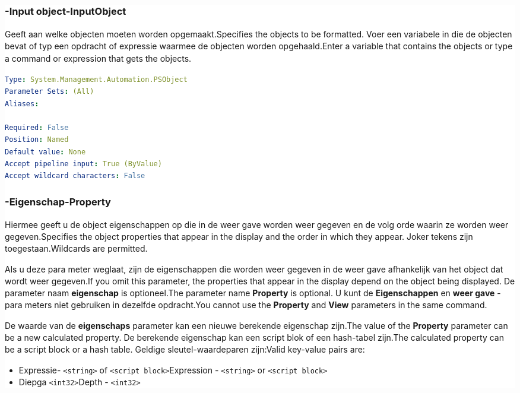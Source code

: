 ### <span data-ttu-id="7a6e8-148">-Input object</span><span class="sxs-lookup"><span data-stu-id="7a6e8-148">-InputObject</span></span>

<span data-ttu-id="7a6e8-149">Geeft aan welke objecten moeten worden opgemaakt.</span><span class="sxs-lookup"><span data-stu-id="7a6e8-149">Specifies the objects to be formatted.</span></span> <span data-ttu-id="7a6e8-150">Voer een variabele in die de objecten bevat of typ een opdracht of expressie waarmee de objecten worden opgehaald.</span><span class="sxs-lookup"><span data-stu-id="7a6e8-150">Enter a variable that contains the objects or type a command or expression that gets the objects.</span></span>

```yaml
Type: System.Management.Automation.PSObject
Parameter Sets: (All)
Aliases:

Required: False
Position: Named
Default value: None
Accept pipeline input: True (ByValue)
Accept wildcard characters: False
```

### <span data-ttu-id="7a6e8-151">-Eigenschap</span><span class="sxs-lookup"><span data-stu-id="7a6e8-151">-Property</span></span>

<span data-ttu-id="7a6e8-152">Hiermee geeft u de object eigenschappen op die in de weer gave worden weer gegeven en de volg orde waarin ze worden weer gegeven.</span><span class="sxs-lookup"><span data-stu-id="7a6e8-152">Specifies the object properties that appear in the display and the order in which they appear.</span></span>
<span data-ttu-id="7a6e8-153">Joker tekens zijn toegestaan.</span><span class="sxs-lookup"><span data-stu-id="7a6e8-153">Wildcards are permitted.</span></span>

<span data-ttu-id="7a6e8-154">Als u deze para meter weglaat, zijn de eigenschappen die worden weer gegeven in de weer gave afhankelijk van het object dat wordt weer gegeven.</span><span class="sxs-lookup"><span data-stu-id="7a6e8-154">If you omit this parameter, the properties that appear in the display depend on the object being displayed.</span></span> <span data-ttu-id="7a6e8-155">De parameter naam **eigenschap** is optioneel.</span><span class="sxs-lookup"><span data-stu-id="7a6e8-155">The parameter name **Property** is optional.</span></span> <span data-ttu-id="7a6e8-156">U kunt de **Eigenschappen** en **weer gave** -para meters niet gebruiken in dezelfde opdracht.</span><span class="sxs-lookup"><span data-stu-id="7a6e8-156">You cannot use the **Property** and **View** parameters in the same command.</span></span>

<span data-ttu-id="7a6e8-157">De waarde van de **eigenschaps** parameter kan een nieuwe berekende eigenschap zijn.</span><span class="sxs-lookup"><span data-stu-id="7a6e8-157">The value of the **Property** parameter can be a new calculated property.</span></span> <span data-ttu-id="7a6e8-158">De berekende eigenschap kan een script blok of een hash-tabel zijn.</span><span class="sxs-lookup"><span data-stu-id="7a6e8-158">The calculated property can be a script block or a hash table.</span></span> <span data-ttu-id="7a6e8-159">Geldige sleutel-waardeparen zijn:</span><span class="sxs-lookup"><span data-stu-id="7a6e8-159">Valid key-value pairs are:</span></span>

- <span data-ttu-id="7a6e8-160">Expressie- `<string>` of `<script block>`</span><span class="sxs-lookup"><span data-stu-id="7a6e8-160">Expression - `<string>` or `<script block>`</span></span>
- <span data-ttu-id="7a6e8-161">Diepga `<int32>`</span><span class="sxs-lookup"><span data-stu-id="7a6e8-161">Depth - `<int32>`</span></span>
